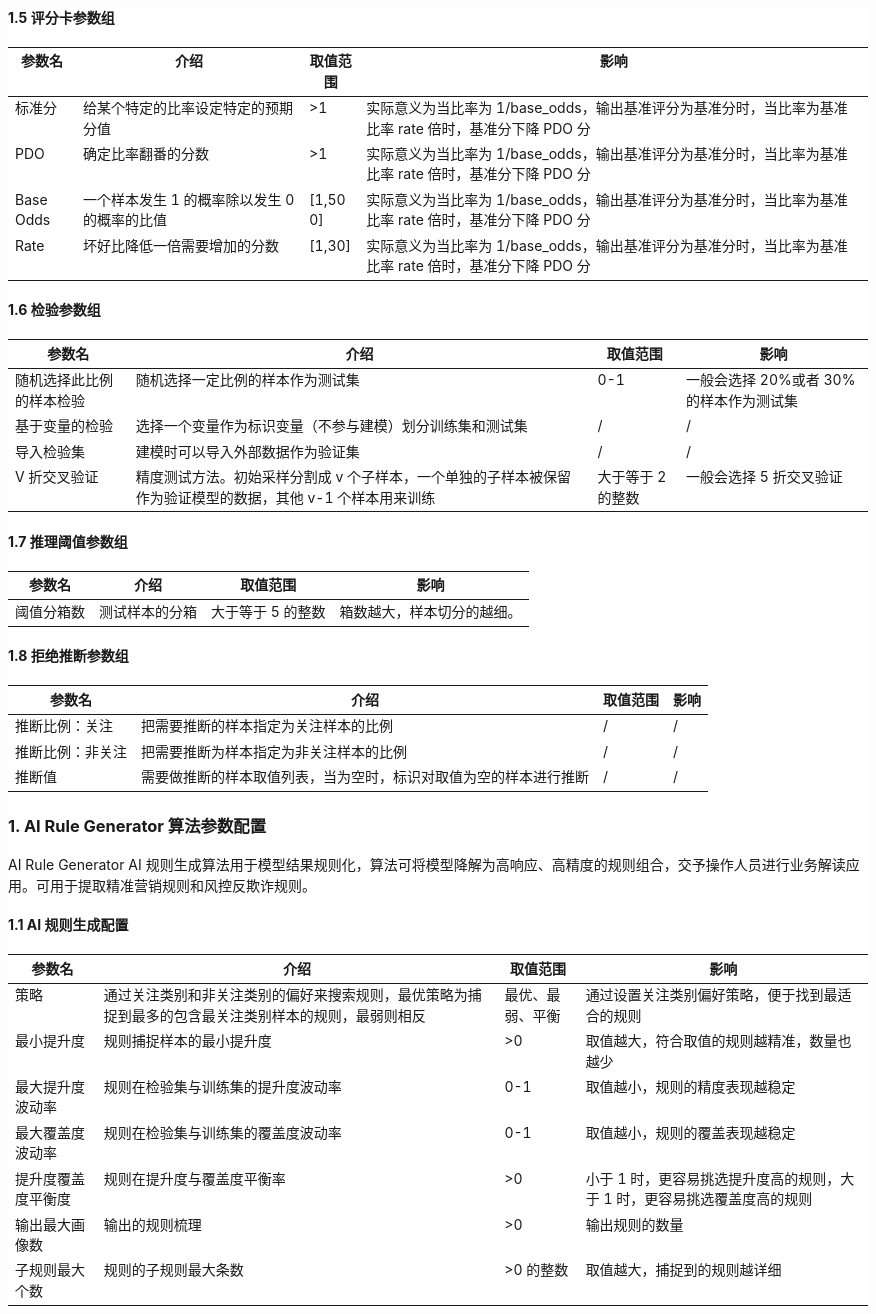 #### 1.5 评分卡参数组

| 参数名    | 介绍                                         | 取值范围 | 影响                                                         |
| --------- | -------------------------------------------- | -------- | ------------------------------------------------------------ |
| 标准分    | 给某个特定的比率设定特定的预期分值           | >1       | 实际意义为当比率为 1/base_odds，输出基准评分为基准分时，当比率为基准比率 rate 倍时，基准分下降 PDO 分 |
| PDO       | 确定比率翻番的分数                           | >1       | 实际意义为当比率为 1/base_odds，输出基准评分为基准分时，当比率为基准比率 rate 倍时，基准分下降 PDO 分 |
| Base Odds | 一个样本发生 1 的概率除以发生 0 的概率的比值 | [1,500]  | 实际意义为当比率为 1/base_odds，输出基准评分为基准分时，当比率为基准比率 rate 倍时，基准分下降 PDO 分 |
| Rate      | 坏好比降低一倍需要增加的分数                 | [1,30]   | 实际意义为当比率为 1/base_odds，输出基准评分为基准分时，当比率为基准比率 rate 倍时，基准分下降 PDO 分 |

#### 1.6 检验参数组

| 参数名                   | 介绍                                                         | 取值范围          | 影响                                   |
| ------------------------ | ------------------------------------------------------------ | ----------------- | -------------------------------------- |
| 随机选择此比例的样本检验 | 随机选择一定比例的样本作为测试集                             | 0-1               | 一般会选择 20%或者 30%的样本作为测试集 |
| 基于变量的检验           | 选择一个变量作为标识变量（不参与建模）划分训练集和测试集     | /                 | /                                      |
| 导入检验集               | 建模时可以导入外部数据作为验证集                             | /                 | /                                      |
| V 折交叉验证             | 精度测试方法。初始采样分割成 v 个子样本，一个单独的子样本被保留作为验证模型的数据，其他 v-1 个样本用来训练 | 大于等于 2 的整数 | 一般会选择 5 折交叉验证                |

#### 1.7 推理阈值参数组

| 参数名     | 介绍           | 取值范围          | 影响                       |
| ---------- | -------------- | ----------------- | -------------------------- |
| 阈值分箱数 | 测试样本的分箱 | 大于等于 5 的整数 | 箱数越大，样本切分的越细。 |

#### 1.8 拒绝推断参数组

| 参数名           | 介绍                                                         | 取值范围 | 影响 |
| ---------------- | ------------------------------------------------------------ | -------- | ---- |
| 推断比例：关注   | 把需要推断的样本指定为关注样本的比例                         | /        | /    |
| 推断比例：非关注 | 把需要推断为样本指定为非关注样本的比例                       | /        | /    |
| 推断值           | 需要做推断的样本取值列表，当为空时，标识对取值为空的样本进行推断 | /        | /    |



### 1. AI Rule Generator 算法参数配置

AI Rule Generator AI 规则生成算法用于模型结果规则化，算法可将模型降解为高响应、高精度的规则组合，交予操作人员进行业务解读应用。可用于提取精准营销规则和风控反欺诈规则。

#### 1.1 AI 规则生成配置

| 参数名             | 介绍                                                         | 取值范围         | 影响                                                         |
| ------------------ | ------------------------------------------------------------ | ---------------- | ------------------------------------------------------------ |
| 策略               | 通过关注类别和非关注类别的偏好来搜索规则，最优策略为捕捉到最多的包含最关注类别样本的规则，最弱则相反 | 最优、最弱、平衡 | 通过设置关注类别偏好策略，便于找到最适合的规则               |
| 最小提升度         | 规则捕捉样本的最小提升度                                     | >0               | 取值越大，符合取值的规则越精准，数量也越少                   |
| 最大提升度波动率   | 规则在检验集与训练集的提升度波动率                           | 0-1              | 取值越小，规则的精度表现越稳定                               |
| 最大覆盖度波动率   | 规则在检验集与训练集的覆盖度波动率                           | 0-1              | 取值越小，规则的覆盖表现越稳定                               |
| 提升度覆盖度平衡度 | 规则在提升度与覆盖度平衡率                                   | >0               | 小于 1 时，更容易挑选提升度高的规则，大于 1 时，更容易挑选覆盖度高的规则 |
| 输出最大画像数     | 输出的规则梳理                                               | >0               | 输出规则的数量                                               |
| 子规则最大个数     | 规则的子规则最大条数                                         | >0 的整数        | 取值越大，捕捉到的规则越详细                                 |

